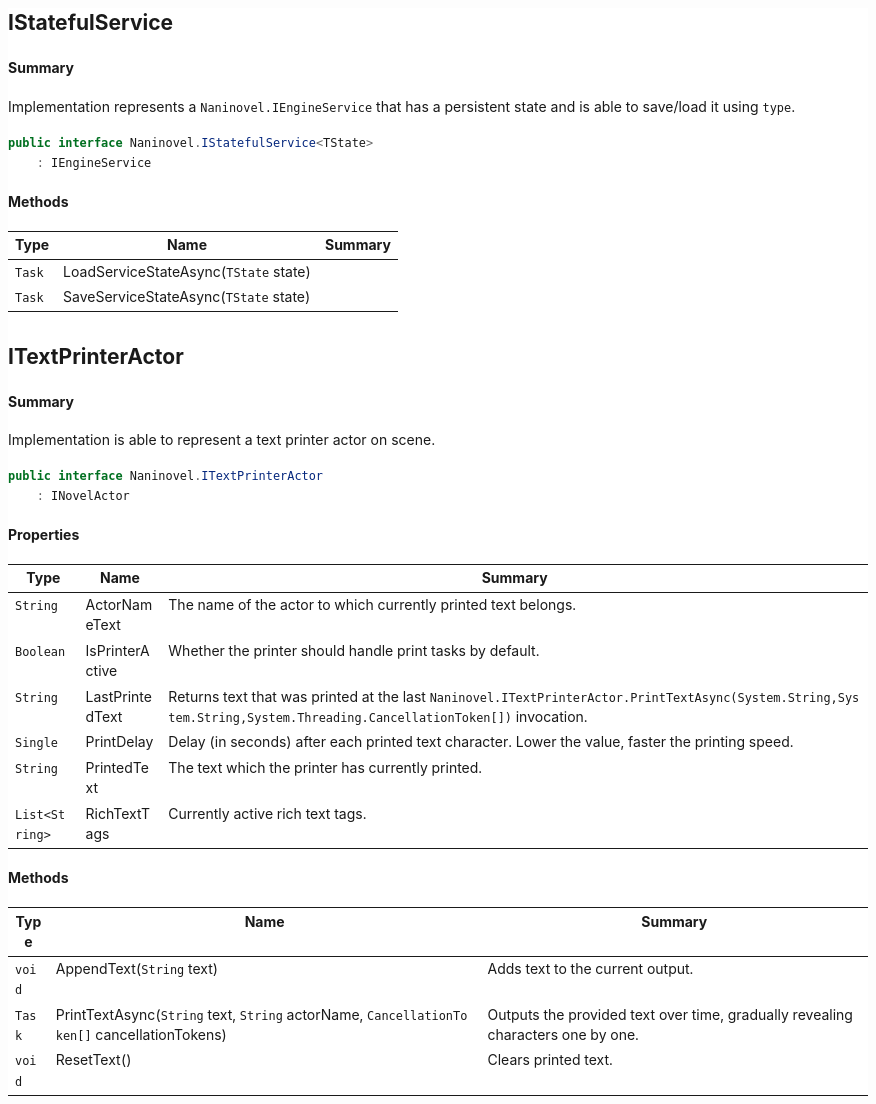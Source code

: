 
## IStatefulService<TState>

#### Summary
Implementation represents a `Naninovel.IEngineService` that has a persistent  state and is able to save/load it using `type`.
```csharp
public interface Naninovel.IStatefulService<TState>
    : IEngineService

```

#### Methods

| Type | Name | Summary | 
| --- | --- | --- | 
| `Task` | LoadServiceStateAsync(`TState` state) |  | 
| `Task` | SaveServiceStateAsync(`TState` state) |  | 


## ITextPrinterActor

#### Summary
Implementation is able to represent a text printer actor on scene.
```csharp
public interface Naninovel.ITextPrinterActor
    : INovelActor

```

#### Properties

| Type | Name | Summary | 
| --- | --- | --- | 
| `String` | ActorNameText | The name of the actor to which currently printed text belongs. | 
| `Boolean` | IsPrinterActive | Whether the printer should handle print tasks by default. | 
| `String` | LastPrintedText | Returns text that was printed at the last `Naninovel.ITextPrinterActor.PrintTextAsync(System.String,System.String,System.Threading.CancellationToken[])` invocation. | 
| `Single` | PrintDelay | Delay (in seconds) after each printed text character. Lower the value, faster the printing speed. | 
| `String` | PrintedText | The text which the printer has currently printed. | 
| `List<String>` | RichTextTags | Currently active rich text tags. | 


#### Methods

| Type | Name | Summary | 
| --- | --- | --- | 
| `void` | AppendText(`String` text) | Adds text to the current output. | 
| `Task` | PrintTextAsync(`String` text, `String` actorName, `CancellationToken[]` cancellationTokens) | Outputs the provided text over time, gradually revealing characters one by one. | 
| `void` | ResetText() | Clears printed text. | 
